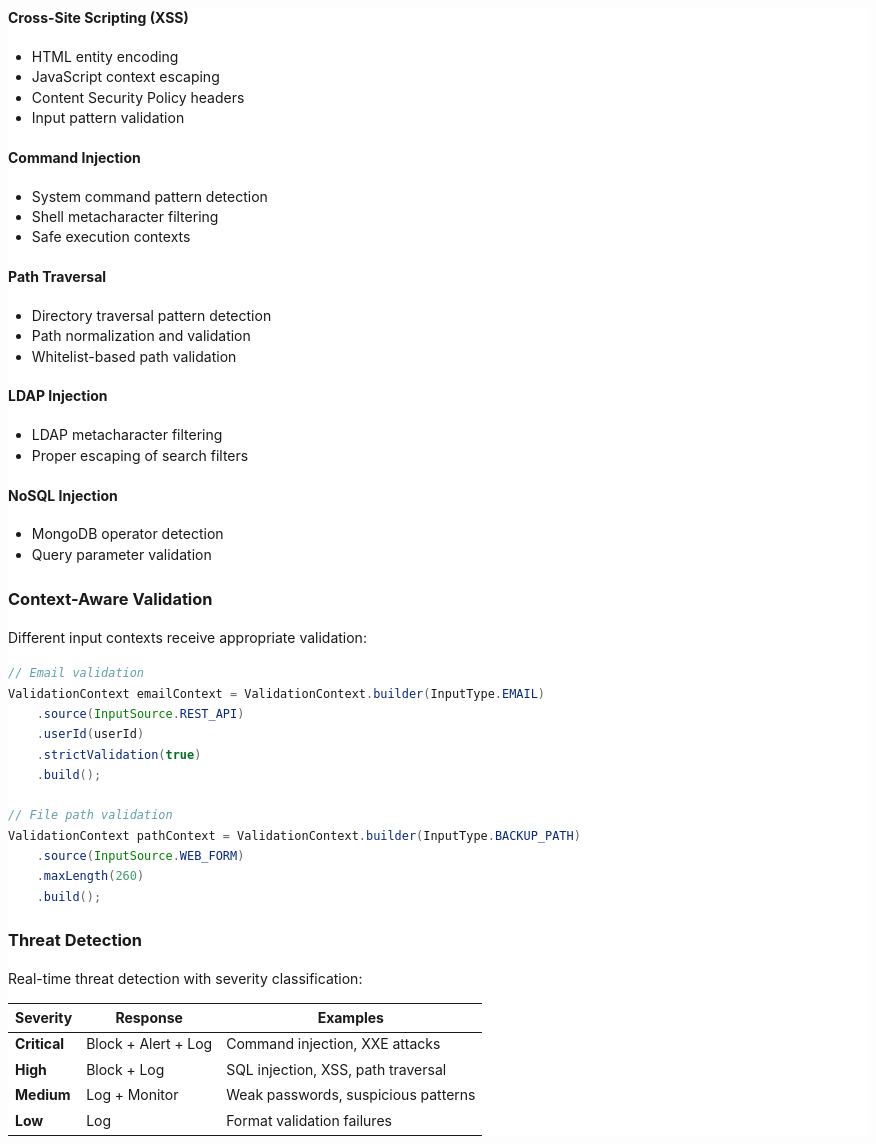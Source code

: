 #### Cross-Site Scripting (XSS)
- HTML entity encoding
- JavaScript context escaping
- Content Security Policy headers
- Input pattern validation

#### Command Injection
- System command pattern detection
- Shell metacharacter filtering
- Safe execution contexts

#### Path Traversal
- Directory traversal pattern detection
- Path normalization and validation
- Whitelist-based path validation

#### LDAP Injection
- LDAP metacharacter filtering
- Proper escaping of search filters

#### NoSQL Injection
- MongoDB operator detection
- Query parameter validation

### Context-Aware Validation

Different input contexts receive appropriate validation:

```java
// Email validation
ValidationContext emailContext = ValidationContext.builder(InputType.EMAIL)
    .source(InputSource.REST_API)
    .userId(userId)
    .strictValidation(true)
    .build();

// File path validation
ValidationContext pathContext = ValidationContext.builder(InputType.BACKUP_PATH)
    .source(InputSource.WEB_FORM)
    .maxLength(260)
    .build();
```

### Threat Detection

Real-time threat detection with severity classification:

| Severity | Response | Examples |
|----------|----------|----------|
| **Critical** | Block + Alert + Log | Command injection, XXE attacks |
| **High** | Block + Log | SQL injection, XSS, path traversal |
| **Medium** | Log + Monitor | Weak passwords, suspicious patterns |
| **Low** | Log | Format validation failures |
